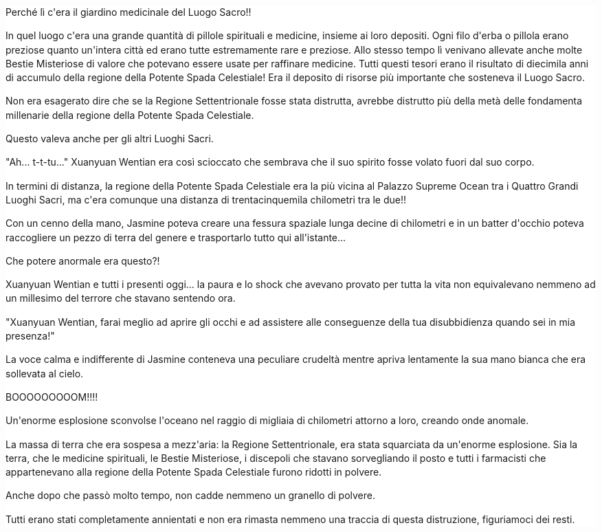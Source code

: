 
Perché lì c'era il giardino medicinale del Luogo Sacro!!


In quel luogo c'era una grande quantità di pillole spirituali e medicine, insieme ai loro depositi. Ogni filo d'erba o pillola erano preziose quanto un'intera città ed erano tutte estremamente rare e preziose. Allo stesso tempo lì venivano allevate anche molte Bestie Misteriose di valore che potevano essere usate per raffinare medicine. Tutti questi tesori erano il risultato di diecimila anni di accumulo della regione della Potente Spada Celestiale! Era il deposito di risorse più importante che sosteneva il Luogo Sacro.


Non era esagerato dire che se la Regione Settentrionale fosse stata distrutta, avrebbe distrutto più della metà delle fondamenta millenarie della regione della Potente Spada Celestiale.


Questo valeva anche per gli altri Luoghi Sacri.


"Ah... t-t-tu..." Xuanyuan Wentian era così scioccato che sembrava che il suo spirito fosse volato fuori dal suo corpo.


In termini di distanza, la regione della Potente Spada Celestiale era la più vicina al Palazzo Supreme Ocean tra i Quattro Grandi Luoghi Sacri, ma c'era comunque una distanza di trentacinquemila chilometri tra le due!!


Con un cenno della mano, Jasmine poteva creare una fessura spaziale lunga decine di chilometri e in un batter d'occhio poteva raccogliere un pezzo di terra del genere e trasportarlo tutto qui all'istante...


Che potere anormale era questo?!


Xuanyuan Wentian e tutti i presenti oggi... la paura e lo shock che avevano provato per tutta la vita non equivalevano nemmeno ad un millesimo del terrore che stavano sentendo ora.


"Xuanyuan Wentian, farai meglio ad aprire gli occhi e ad assistere alle conseguenze della tua disubbidienza quando sei in mia presenza!"


La voce calma e indifferente di Jasmine conteneva una peculiare crudeltà mentre apriva lentamente la sua mano bianca che era sollevata al cielo.


BOOOOOOOOOM!!!!


Un'enorme esplosione sconvolse l'oceano nel raggio di migliaia di chilometri attorno a loro, creando onde anomale.


La massa di terra che era sospesa a mezz'aria: la Regione Settentrionale, era stata squarciata da un'enorme esplosione. Sia la terra, che le medicine spirituali, le Bestie Misteriose, i discepoli che stavano sorvegliando il posto e tutti i farmacisti che appartenevano alla regione della Potente Spada Celestiale furono ridotti in polvere.


Anche dopo che passò molto tempo, non cadde nemmeno un granello di polvere.


Tutti erano stati completamente annientati e non era rimasta nemmeno una traccia di questa distruzione, figuriamoci dei resti.
